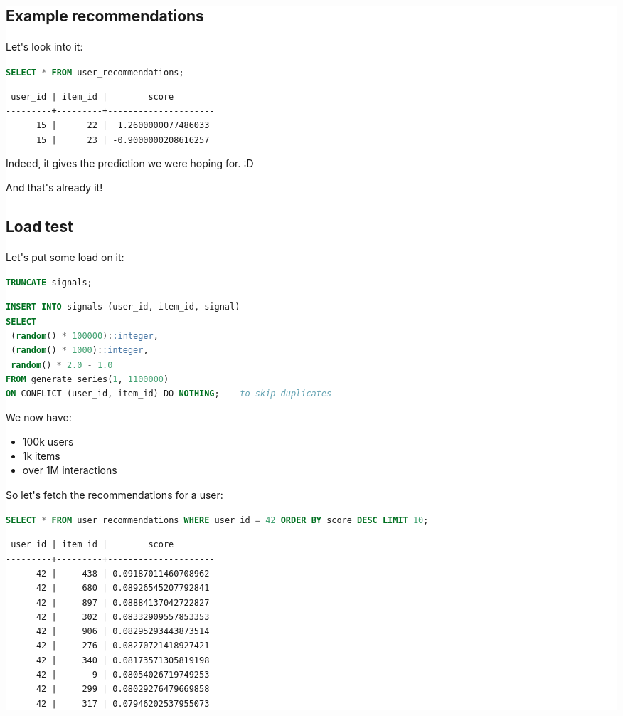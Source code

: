 ## Example recommendations

Let's look into it:

```sql
SELECT * FROM user_recommendations;
```

```
 user_id | item_id |        score
---------+---------+---------------------
      15 |      22 |  1.2600000077486033
      15 |      23 | -0.9000000208616257
```

Indeed, it gives the prediction we were hoping for. :D

And that's already it!

## Load test

Let's put some load on it:

```sql
TRUNCATE signals;
```

```sql
INSERT INTO signals (user_id, item_id, signal)
SELECT
 (random() * 100000)::integer,
 (random() * 1000)::integer,
 random() * 2.0 - 1.0
FROM generate_series(1, 1100000)
ON CONFLICT (user_id, item_id) DO NOTHING; -- to skip duplicates
```

We now have:

- 100k users
- 1k items
- over 1M interactions

So let's fetch the recommendations for a user:

```sql
SELECT * FROM user_recommendations WHERE user_id = 42 ORDER BY score DESC LIMIT 10;
```

```
 user_id | item_id |        score
---------+---------+---------------------
      42 |     438 | 0.09187011460708962
      42 |     680 | 0.08926545207792841
      42 |     897 | 0.08884137042722827
      42 |     302 | 0.08332909557853353
      42 |     906 | 0.08295293443873514
      42 |     276 | 0.08270721418927421
      42 |     340 | 0.08173571305819198
      42 |       9 | 0.08054026719749253
      42 |     299 | 0.08029276479669858
      42 |     317 | 0.07946202537955073
```
